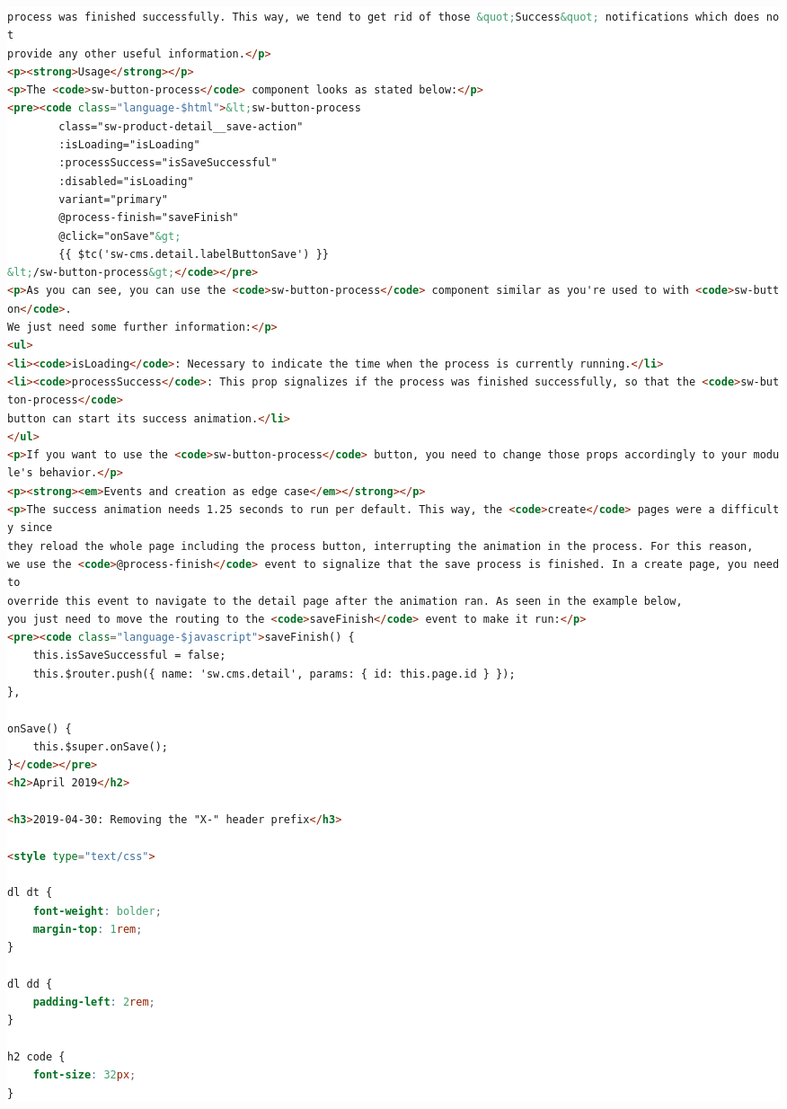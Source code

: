 ```HTML
process was finished successfully. This way, we tend to get rid of those &quot;Success&quot; notifications which does not
provide any other useful information.</p>
<p><strong>Usage</strong></p>
<p>The <code>sw-button-process</code> component looks as stated below:</p>
<pre><code class="language-$html">&lt;sw-button-process
        class="sw-product-detail__save-action"
        :isLoading="isLoading"
        :processSuccess="isSaveSuccessful"
        :disabled="isLoading"
        variant="primary"
        @process-finish="saveFinish"
        @click="onSave"&gt;
        {{ $tc('sw-cms.detail.labelButtonSave') }}
&lt;/sw-button-process&gt;</code></pre>
<p>As you can see, you can use the <code>sw-button-process</code> component similar as you're used to with <code>sw-button</code>.
We just need some further information:</p>
<ul>
<li><code>isLoading</code>: Necessary to indicate the time when the process is currently running.</li>
<li><code>processSuccess</code>: This prop signalizes if the process was finished successfully, so that the <code>sw-button-process</code>
button can start its success animation.</li>
</ul>
<p>If you want to use the <code>sw-button-process</code> button, you need to change those props accordingly to your module's behavior.</p>
<p><strong><em>Events and creation as edge case</em></strong></p>
<p>The success animation needs 1.25 seconds to run per default. This way, the <code>create</code> pages were a difficulty since
they reload the whole page including the process button, interrupting the animation in the process. For this reason,
we use the <code>@process-finish</code> event to signalize that the save process is finished. In a create page, you need to
override this event to navigate to the detail page after the animation ran. As seen in the example below,
you just need to move the routing to the <code>saveFinish</code> event to make it run:</p>
<pre><code class="language-$javascript">saveFinish() {
    this.isSaveSuccessful = false;
    this.$router.push({ name: 'sw.cms.detail', params: { id: this.page.id } });
},

onSave() {
    this.$super.onSave();
}</code></pre>
<h2>April 2019</h2>

<h3>2019-04-30: Removing the "X-" header prefix</h3>

<style type="text/css">

dl dt {
    font-weight: bolder;
    margin-top: 1rem;
}

dl dd {
    padding-left: 2rem;
}

h2 code {
    font-size: 32px;
}
```